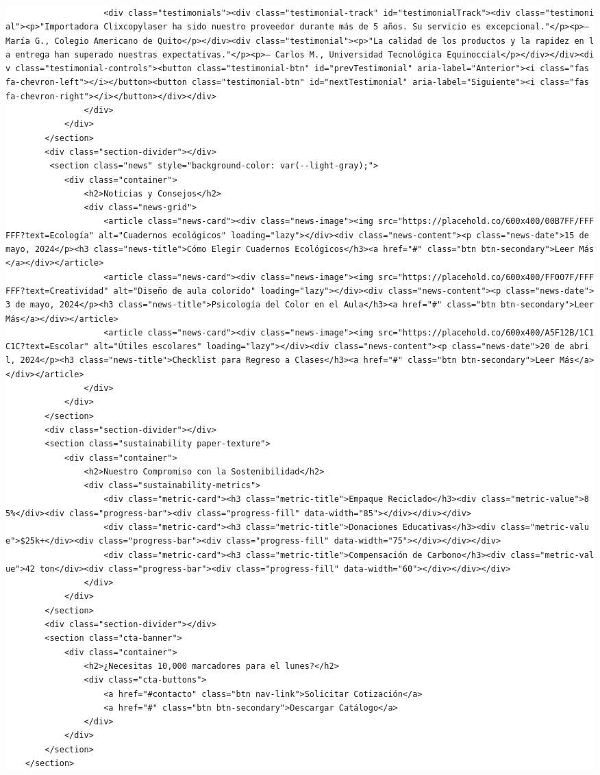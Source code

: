                         <div class="testimonials"><div class="testimonial-track" id="testimonialTrack"><div class="testimonial"><p>"Importadora Clixcopylaser ha sido nuestro proveedor durante más de 5 años. Su servicio es excepcional."</p><p>— María G., Colegio Americano de Quito</p></div><div class="testimonial"><p>"La calidad de los productos y la rapidez en la entrega han superado nuestras expectativas."</p><p>— Carlos M., Universidad Tecnológica Equinoccial</p></div></div><div class="testimonial-controls"><button class="testimonial-btn" id="prevTestimonial" aria-label="Anterior"><i class="fas fa-chevron-left"></i></button><button class="testimonial-btn" id="nextTestimonial" aria-label="Siguiente"><i class="fas fa-chevron-right"></i></button></div></div>
                    </div>
                </div>
            </section>
            <div class="section-divider"></div>
             <section class="news" style="background-color: var(--light-gray);">
                <div class="container">
                    <h2>Noticias y Consejos</h2>
                    <div class="news-grid">
                        <article class="news-card"><div class="news-image"><img src="https://placehold.co/600x400/00B7FF/FFFFFF?text=Ecología" alt="Cuadernos ecológicos" loading="lazy"></div><div class="news-content"><p class="news-date">15 de mayo, 2024</p><h3 class="news-title">Cómo Elegir Cuadernos Ecológicos</h3><a href="#" class="btn btn-secondary">Leer Más</a></div></article>
                        <article class="news-card"><div class="news-image"><img src="https://placehold.co/600x400/FF007F/FFFFFF?text=Creatividad" alt="Diseño de aula colorido" loading="lazy"></div><div class="news-content"><p class="news-date">3 de mayo, 2024</p><h3 class="news-title">Psicología del Color en el Aula</h3><a href="#" class="btn btn-secondary">Leer Más</a></div></article>
                        <article class="news-card"><div class="news-image"><img src="https://placehold.co/600x400/A5F12B/1C1C1C?text=Escolar" alt="Útiles escolares" loading="lazy"></div><div class="news-content"><p class="news-date">20 de abril, 2024</p><h3 class="news-title">Checklist para Regreso a Clases</h3><a href="#" class="btn btn-secondary">Leer Más</a></div></article>
                    </div>
                </div>
            </section>
            <div class="section-divider"></div>
            <section class="sustainability paper-texture">
                <div class="container">
                    <h2>Nuestro Compromiso con la Sostenibilidad</h2>
                    <div class="sustainability-metrics">
                        <div class="metric-card"><h3 class="metric-title">Empaque Reciclado</h3><div class="metric-value">85%</div><div class="progress-bar"><div class="progress-fill" data-width="85"></div></div></div>
                        <div class="metric-card"><h3 class="metric-title">Donaciones Educativas</h3><div class="metric-value">$25k+</div><div class="progress-bar"><div class="progress-fill" data-width="75"></div></div></div>
                        <div class="metric-card"><h3 class="metric-title">Compensación de Carbono</h3><div class="metric-value">42 ton</div><div class="progress-bar"><div class="progress-fill" data-width="60"></div></div></div>
                    </div>
                </div>
            </section>
            <div class="section-divider"></div>
            <section class="cta-banner">
                <div class="container">
                    <h2>¿Necesitas 10,000 marcadores para el lunes?</h2>
                    <div class="cta-buttons">
                        <a href="#contacto" class="btn nav-link">Solicitar Cotización</a>
                        <a href="#" class="btn btn-secondary">Descargar Catálogo</a>
                    </div>
                </div>
            </section>
        </section>
